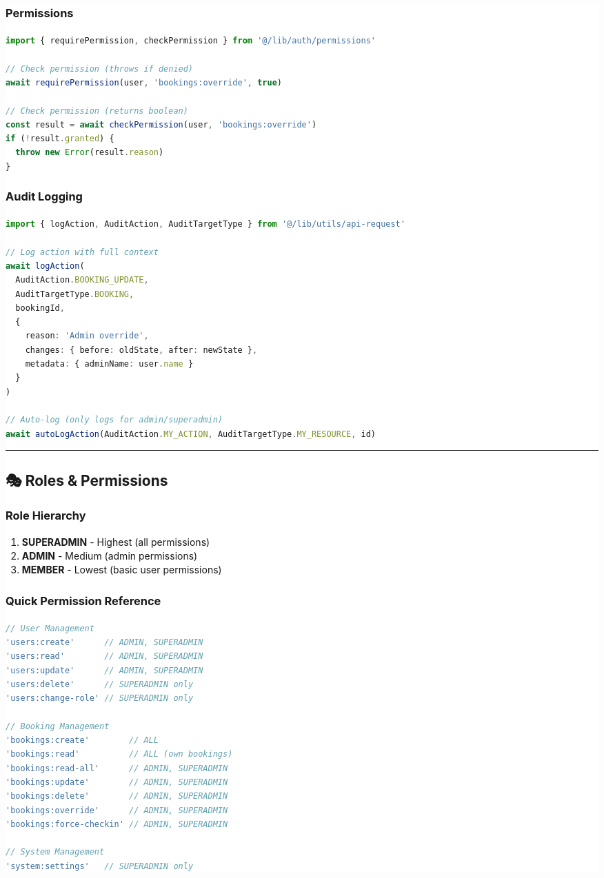 ### Permissions
```typescript
import { requirePermission, checkPermission } from '@/lib/auth/permissions'

// Check permission (throws if denied)
await requirePermission(user, 'bookings:override', true)

// Check permission (returns boolean)
const result = await checkPermission(user, 'bookings:override')
if (!result.granted) {
  throw new Error(result.reason)
}
```

### Audit Logging
```typescript
import { logAction, AuditAction, AuditTargetType } from '@/lib/utils/api-request'

// Log action with full context
await logAction(
  AuditAction.BOOKING_UPDATE,
  AuditTargetType.BOOKING,
  bookingId,
  {
    reason: 'Admin override',
    changes: { before: oldState, after: newState },
    metadata: { adminName: user.name }
  }
)

// Auto-log (only logs for admin/superadmin)
await autoLogAction(AuditAction.MY_ACTION, AuditTargetType.MY_RESOURCE, id)
```

---

## 🎭 Roles & Permissions

### Role Hierarchy
1. **SUPERADMIN** - Highest (all permissions)
2. **ADMIN** - Medium (admin permissions)
3. **MEMBER** - Lowest (basic user permissions)

### Quick Permission Reference
```typescript
// User Management
'users:create'      // ADMIN, SUPERADMIN
'users:read'        // ADMIN, SUPERADMIN
'users:update'      // ADMIN, SUPERADMIN
'users:delete'      // SUPERADMIN only
'users:change-role' // SUPERADMIN only

// Booking Management
'bookings:create'        // ALL
'bookings:read'          // ALL (own bookings)
'bookings:read-all'      // ADMIN, SUPERADMIN
'bookings:update'        // ADMIN, SUPERADMIN
'bookings:delete'        // ADMIN, SUPERADMIN
'bookings:override'      // ADMIN, SUPERADMIN
'bookings:force-checkin' // ADMIN, SUPERADMIN

// System Management
'system:settings'   // SUPERADMIN only
```